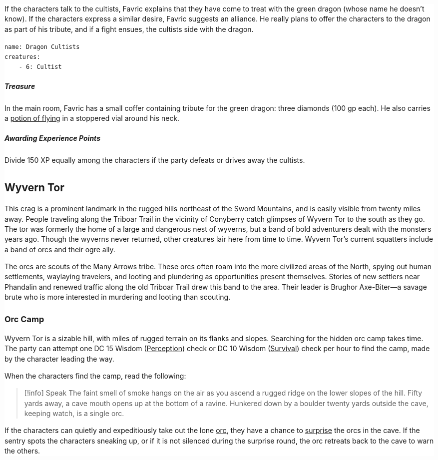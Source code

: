 If the characters talk to the cultists, Favric explains that they have come to treat with the green dragon (whose name he doesn’t know). If the characters express a similar desire, Favric suggests an alliance. He really plans to offer the characters to the dragon as part of his tribute, and if a fight ensues, the cultists side with the dragon.

```encounter
name: Dragon Cultists
creatures:
    - 6: Cultist
```

##### Treasure

In the main room, Favric has a small coffer containing tribute for the green dragon: three diamonds (100 gp each). He also carries a [potion of flying](https://www.dndbeyond.com/magic-items/4704-potion-of-flying) in a stoppered vial around his neck.

##### Awarding Experience Points

Divide 150 XP equally among the characters if the party defeats or drives away the cultists.

## Wyvern Tor

This crag is a prominent landmark in the rugged hills northeast of the Sword Mountains, and is easily visible from twenty miles away. People traveling along the Triboar Trail in the vicinity of Conyberry catch glimpses of Wyvern Tor to the south as they go. The tor was formerly the home of a large and dangerous nest of wyverns, but a band of bold adventurers dealt with the monsters years ago. Though the wyverns never returned, other creatures lair here from time to time. Wyvern Tor’s current squatters include a band of orcs and their ogre ally.

The orcs are scouts of the Many Arrows tribe. These orcs often roam into the more civilized areas of the North, spying out human settlements, waylaying travelers, and looting and plundering as opportunities present themselves. Stories of new settlers near Phandalin and renewed traffic along the old Triboar Trail drew this band to the area. Their leader is Brughor Axe-Biter—a savage brute who is more interested in murdering and looting than scouting.

### Orc Camp

Wyvern Tor is a sizable hill, with miles of rugged terrain on its flanks and slopes. Searching for the hidden orc camp takes time. The party can attempt one DC 15 Wisdom ([Perception](https://www.dndbeyond.com/compendium/rules/basic-rules/using-ability-scores#Perception)) check or DC 10 Wisdom ([Survival](https://www.dndbeyond.com/compendium/rules/basic-rules/using-ability-scores#Survival)) check per hour to find the camp, made by the character leading the way.

When the characters find the camp, read the following:

> [!info] Speak
> The faint smell of smoke hangs on the air as you ascend a rugged ridge on the lower slopes of the hill. Fifty yards away, a cave mouth opens up at the bottom of a ravine. Hunkered down by a boulder twenty yards outside the cave, keeping watch, is a single orc.

If the characters can quietly and expeditiously take out the lone [orc](https://www.dndbeyond.com/monsters/16972-orc), they have a chance to [surprise](https://www.dndbeyond.com/sources/basic-rules/combat#Surprise) the orcs in the cave. If the sentry spots the characters sneaking up, or if it is not silenced during the surprise round, the orc retreats back to the cave to warn the others.
